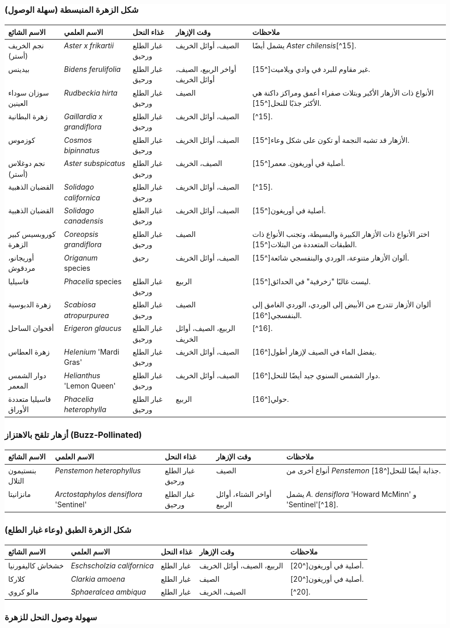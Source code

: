 ### شكل الزهرة المنبسطة (سهلة الوصول)

| الاسم الشائع           | الاسم العلمي                         | غذاء النحل        | وقت الإزهار                | ملاحظات                                                                                          |
| :--------------------- | :----------------------------------- | :---------------- | :------------------------- | :------------------------------------------------------------------------------------------------ |
| نجم الخريف (أستر)      | *Aster x frikartii*                  | غبار الطلع ورحيق  | الصيف، أوائل الخريف        | يشمل أيضًا *Aster chilensis*[^15].                                                               |
| بيدينس                | *Bidens ferulifolia*                  | غبار الطلع ورحيق  | أواخر الربيع، الصيف، أوائل الخريف | غير مقاوم للبرد في وادي ويلاميت[^15].                                                     |
| سوزان سوداء العينين    | *Rudbeckia hirta*                    | غبار الطلع ورحيق  | الصيف                      | الأنواع ذات الأزهار الأكبر وبتلات صفراء أعمق ومراكز داكنة هي الأكثر جذبًا للنحل[^15].            |
| زهرة البطانية          | *Gaillardia x grandiflora*           | غبار الطلع ورحيق  | الصيف، أوائل الخريف        | [^15].                                                                                          |
| كوزموس                | *Cosmos bipinnatus*                   | غبار الطلع ورحيق  | الصيف، أوائل الخريف        | الأزهار قد تشبه النجمة أو تكون على شكل وعاء[^15].                                               |
| نجم دوغلاس (أستر)     | *Aster subspicatus*                   | غبار الطلع ورحيق  | الصيف، الخريف              | أصلية في أوريغون. معمر[^15].                                                                    |
| القضبان الذهبية         | *Solidago californica*                 | غبار الطلع ورحيق  | الصيف، أوائل الخريف        | [^15].                                                                                          |
| القضبان الذهبية         | *Solidago canadensis*                  | غبار الطلع ورحيق  | الصيف، أوائل الخريف        | أصلية في أوريغون[^15].                                                                         |
| كوروبسيس كبير الزهرة   | *Coreopsis grandiflora*               | غبار الطلع ورحيق  | الصيف                      | اختر الأنواع ذات الأزهار الكبيرة والبسيطة، وتجنب الأنواع ذات الطبقات المتعددة من البتلات[^15].   |
| أوريجانو، مردقوش       | *Origanum* species                    | رحيق             | الصيف، أوائل الخريف        | ألوان الأزهار متنوعة، الوردي والبنفسجي شائعة[^15].                                              |
| فاسيليا               | *Phacelia* species                     | غبار الطلع ورحيق  | الربيع                     | ليست غالبًا "زخرفية" في الحدائق[^15].                                                          |
| زهرة الدبوسية          | *Scabiosa atropurpurea*                | غبار الطلع ورحيق  | الصيف                      | ألوان الأزهار تتدرج من الأبيض إلى الوردي، الوردي الغامق إلى البنفسجي[^16].                      |
| أقحوان الساحل          | *Erigeron glaucus*                     | غبار الطلع ورحيق  | الربيع، الصيف، أوائل الخريف | [^16].                                                                                          |
| زهرة العطاس            | *Helenium* 'Mardi Gras'                | غبار الطلع ورحيق  | الصيف، أوائل الخريف        | يفضل الماء في الصيف لإزهار أطول[^16].                                                          |
| دوار الشمس المعمر       | *Helianthus* 'Lemon Queen'             | غبار الطلع ورحيق  | الصيف، أوائل الخريف        | دوار الشمس السنوي جيد أيضًا للنحل[^16].                                                        |
| فاسيليا متعددة الأوراق  | *Phacelia heterophylla*                | غبار الطلع ورحيق  | الربيع                     | حولي[^16].                                                                                      |

### أزهار تلقح بالاهتزاز (Buzz-Pollinated)

| الاسم الشائع         | الاسم العلمي                                 | غذاء النحل        | وقت الإزهار                | ملاحظات                                                                         |
| :-------------------| :------------------------------------------- | :---------------- | :------------------------- | :------------------------------------------------------------------------------- |
| بنستيمون التلال      | *Penstemon heterophyllus*                   | غبار الطلع ورحيق  | الصيف                      | أنواع أخرى من *Penstemon* جذابة أيضًا للنحل[^18].                               |
| مانزانيتا           | *Arctostaphylos densiflora* 'Sentinel'      | غبار الطلع ورحيق  | أواخر الشتاء، أوائل الربيع | يشمل *A. densiflora* 'Howard McMinn' و 'Sentinel'[^18].                         |

### شكل الزهرة الطبق (وعاء غبار الطلع)

| الاسم الشائع        | الاسم العلمي                    | غذاء النحل | وقت الإزهار                 | ملاحظات             |
| :------------------ | :---------------------------- | :--------- | :-------------------------- | :------------------ |
| خشخاش كاليفورنيا    | *Eschscholzia californica*    | غبار الطلع | الربيع، الصيف، أوائل الخريف | أصلية في أوريغون[^20]. |
| كلاركا              | *Clarkia amoena*              | غبار الطلع | الصيف                       | أصلية في أوريغون[^20]. |
| مالو كروي           | *Sphaeralcea ambiqua*         | غبار الطلع | الصيف، الخريف               | [^20].              |

### سهولة وصول النحل للزهرة
